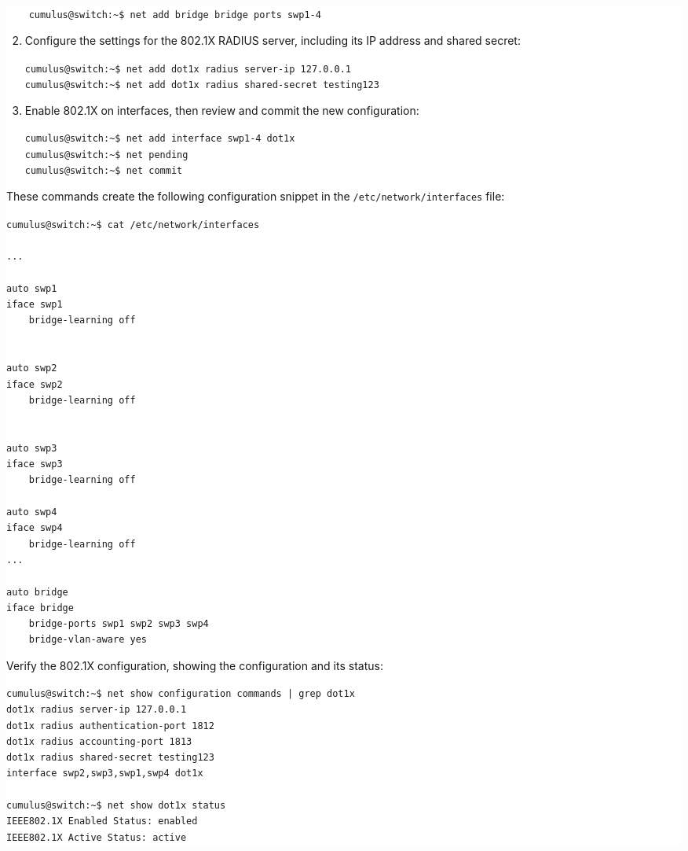         cumulus@switch:~$ net add bridge bridge ports swp1-4

2.  Configure the settings for the 802.1X RADIUS server, including its
    IP address and shared secret:
    
        cumulus@switch:~$ net add dot1x radius server-ip 127.0.0.1
        cumulus@switch:~$ net add dot1x radius shared-secret testing123

3.  Enable 802.1X on interfaces, then review and commit the new
    configuration:
    
        cumulus@switch:~$ net add interface swp1-4 dot1x 
        cumulus@switch:~$ net pending
        cumulus@switch:~$ net commit

These commands create the following configuration snippet in the
`/etc/network/interfaces` file:

    cumulus@switch:~$ cat /etc/network/interfaces
     
    ...
     
    auto swp1
    iface swp1
        bridge-learning off
     
     
    auto swp2
    iface swp2
        bridge-learning off
     
     
    auto swp3
    iface swp3
        bridge-learning off
     
    auto swp4
    iface swp4
        bridge-learning off
    ...
     
    auto bridge
    iface bridge
        bridge-ports swp1 swp2 swp3 swp4
        bridge-vlan-aware yes

Verify the 802.1X configuration, showing the configuration and its
status:

    cumulus@switch:~$ net show configuration commands | grep dot1x
    dot1x radius server-ip 127.0.0.1
    dot1x radius authentication-port 1812
    dot1x radius accounting-port 1813
    dot1x radius shared-secret testing123
    interface swp2,swp3,swp1,swp4 dot1x
     
    cumulus@switch:~$ net show dot1x status
    IEEE802.1X Enabled Status: enabled
    IEEE802.1X Active Status: active
